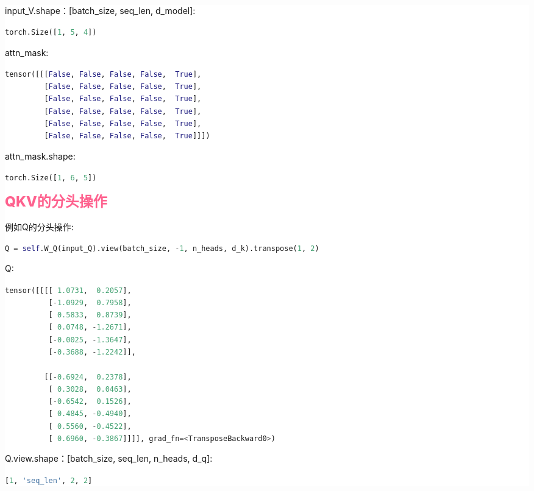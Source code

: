 
input_V.shape：[batch_size, seq_len, d_model]: 

```python
torch.Size([1, 5, 4])
```


attn_mask: 

```python
tensor([[[False, False, False, False,  True],
         [False, False, False, False,  True],
         [False, False, False, False,  True],
         [False, False, False, False,  True],
         [False, False, False, False,  True],
         [False, False, False, False,  True]]])
```


attn_mask.shape: 

```python
torch.Size([1, 6, 5])
```


<div style='color:#fe618e;font-weight:800;font-size:23px;'>QKV的分头操作</div>


例如Q的分头操作: 

```python
Q = self.W_Q(input_Q).view(batch_size, -1, n_heads, d_k).transpose(1, 2)
```


Q: 

```python
tensor([[[[ 1.0731,  0.2057],
          [-1.0929,  0.7958],
          [ 0.5833,  0.8739],
          [ 0.0748, -1.2671],
          [-0.0025, -1.3647],
          [-0.3688, -1.2242]],

         [[-0.6924,  0.2378],
          [ 0.3028,  0.0463],
          [-0.6542,  0.1526],
          [ 0.4845, -0.4940],
          [ 0.5560, -0.4522],
          [ 0.6960, -0.3867]]]], grad_fn=<TransposeBackward0>)
```


Q.view.shape：[batch_size, seq_len, n_heads, d_q]: 

```python
[1, 'seq_len', 2, 2]
```
